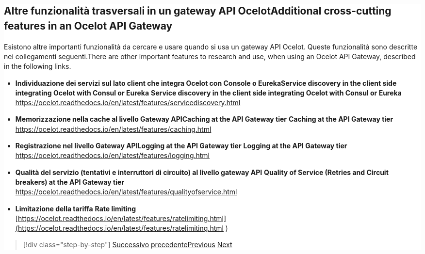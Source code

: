 ## <a name="additional-cross-cutting-features-in-an-ocelot-api-gateway"></a><span data-ttu-id="71a6e-296">Altre funzionalità trasversali in un gateway API Ocelot</span><span class="sxs-lookup"><span data-stu-id="71a6e-296">Additional cross-cutting features in an Ocelot API Gateway</span></span>

<span data-ttu-id="71a6e-297">Esistono altre importanti funzionalità da cercare e usare quando si usa un gateway API Ocelot. Queste funzionalità sono descritte nei collegamenti seguenti.</span><span class="sxs-lookup"><span data-stu-id="71a6e-297">There are other important features to research and use, when using an Ocelot API Gateway, described in the following links.</span></span>

- <span data-ttu-id="71a6e-298">**Individuazione dei servizi sul lato client che integra Ocelot con Console o EurekaService discovery in the client side integrating Ocelot with Consul or Eureka** </span><span class="sxs-lookup"><span data-stu-id="71a6e-298">**Service discovery in the client side integrating Ocelot with Consul or Eureka** </span></span>\
  <https://ocelot.readthedocs.io/en/latest/features/servicediscovery.html>

- <span data-ttu-id="71a6e-299">**Memorizzazione nella cache al livello Gateway APICaching at the API Gateway tier** </span><span class="sxs-lookup"><span data-stu-id="71a6e-299">**Caching at the API Gateway tier** </span></span>\
  <https://ocelot.readthedocs.io/en/latest/features/caching.html>

- <span data-ttu-id="71a6e-300">**Registrazione nel livello Gateway APILogging at the API Gateway tier** </span><span class="sxs-lookup"><span data-stu-id="71a6e-300">**Logging at the API Gateway tier** </span></span>\
  <https://ocelot.readthedocs.io/en/latest/features/logging.html>

- <span data-ttu-id="71a6e-301">**Qualità del servizio (tentativi e interruttori di circuito) al livello gateway API** </span><span class="sxs-lookup"><span data-stu-id="71a6e-301">**Quality of Service (Retries and Circuit breakers) at the API Gateway tier** </span></span>\
  <https://ocelot.readthedocs.io/en/latest/features/qualityofservice.html>

- <span data-ttu-id="71a6e-302">**Limitazione della tariffa** </span><span class="sxs-lookup"><span data-stu-id="71a6e-302">**Rate limiting** </span></span>\
  [https://ocelot.readthedocs.io/en/latest/features/ratelimiting.html](https://ocelot.readthedocs.io/en/latest/features/ratelimiting.html )

> [!div class="step-by-step"]
> <span data-ttu-id="71a6e-303">[Successivo](background-tasks-with-ihostedservice.md)
> [precedente](../microservice-ddd-cqrs-patterns/index.md)</span><span class="sxs-lookup"><span data-stu-id="71a6e-303">[Previous](background-tasks-with-ihostedservice.md)
[Next](../microservice-ddd-cqrs-patterns/index.md)</span></span>
